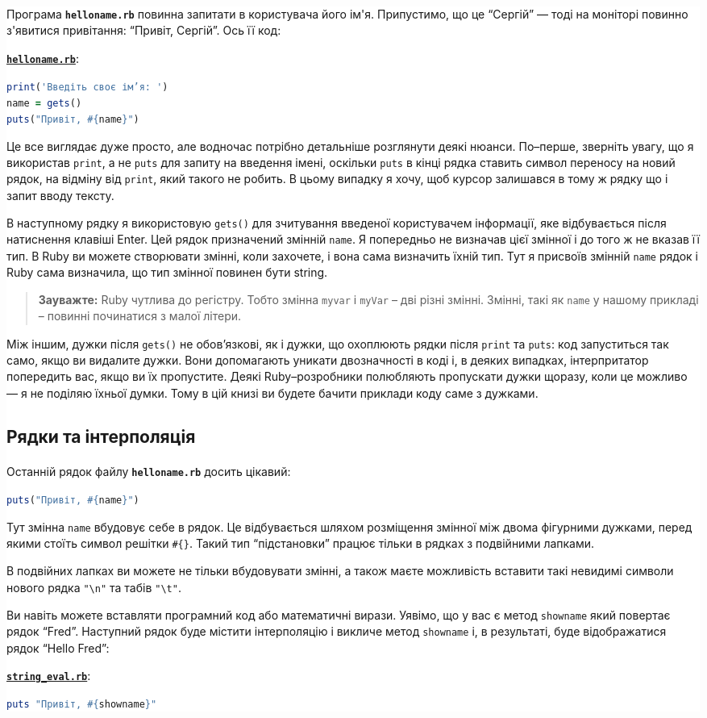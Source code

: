 Програма **`helloname.rb`** повинна запитати в користувача його ім'я. Припустимо, що це “Сергій” — тоді на моніторі повинно з'явитися привітання: “Привіт, Сергій”. Ось її код:

[**`helloname.rb`**](https://github.com/LambdaBooks/thelittlebookofruby/blob/master/examples/1/helloname.rb):

```ruby
print('Введіть своє ім’я: ')
name = gets()
puts("Привіт, #{name}")
```

Це все виглядає дуже просто, але водночас потрібно детальніше розглянути деякі нюанси. По–перше, зверніть увагу, що я використав `print`, а не `puts` для запиту на введення імені, оскільки `puts` в кінці рядка ставить символ переносу на новий рядок, на відміну від `print`, який такого не робить. В цьому випадку я хочу, щоб курсор залишався в тому ж рядку що і запит вводу тексту.

В наступному рядку я використовую `gets()` для зчитування введеної користувачем інформації, яке відбувається після натиснення клавіші Enter. Цей рядок призначений змінній `name`. Я попередньо не визначав цієї змінної і до того ж не вказав її тип. В Ruby ви можете створювати змінні, коли захочете, і вона сама визначить їхній тип. Тут я присвоїв змінній `name` рядок і Ruby сама визначила, що тип змінної повинен бути string.

> **Зауважте:** Ruby чутлива до регістру. Тобто змінна `myvar` і `myVar` – дві різні змінні. Змінні, такі як `name`  у нашому прикладі – повинні починатися з малої літери.

Між іншим, дужки після `gets()` не обов’язкові, як і дужки, що охоплюють рядки після `print` та `puts`: код запуститься так само, якщо ви видалите дужки. Вони допомагають уникати двозначності в коді і, в деяких випадках, інтерпритатор попередить вас, якщо ви їх пропустите. Деякі Ruby–розробники полюбляють пропускати дужки щоразу, коли це можливо — я не поділяю їхньої думки. Тому в цій книзі ви будете бачити приклади коду саме з дужками.

## Рядки та інтерполяція

Останній рядок файлу **`helloname.rb`** досить цікавий:

```ruby
puts("Привіт, #{name}")
```

Тут змінна `name` вбудовує себе в рядок. Це відбувається шляхом розміщення змінної між двома фігурними дужками, перед якими стоїть символ решітки `#{}`. Такий тип “підстановки” працює тільки в рядках з подвійними лапками.

В подвійних лапках ви можете не тільки вбудовувати змінні, а також маєте можливість вставити такі невидимі символи нового рядка `"\n"` та табів `"\t"`.

Ви навіть можете вставляти програмний код або математичні вирази. Уявімо, що у вас є метод `showname` який повертає рядок “Fred”. Наступний рядок буде містити інтерполяцію і викличе метод `showname` і, в результаті, буде відображатися рядок “Hello Fred”:

[**`string_eval.rb`**](https://github.com/LambdaBooks/thelittlebookofruby/blob/master/examples/1/string_eval.rb):

```ruby
puts "Привіт, #{showname}"
```
